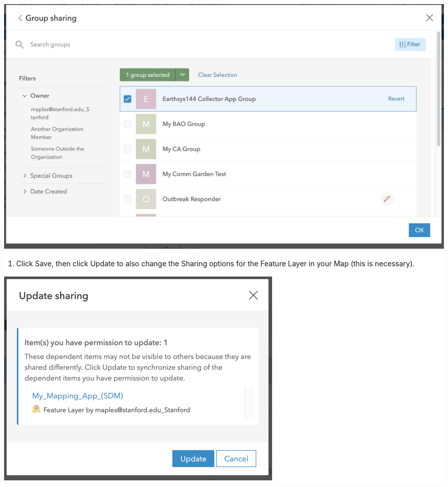 ![](images/ArcGIS_Online_FieldMaps-dd56ec20.png)


1. Click Save, then click Update to also change the Sharing options for the Feature Layer in your Map (this is necessary).


![](images/ArcGIS_Online_FieldMaps-5506cdba.png)
